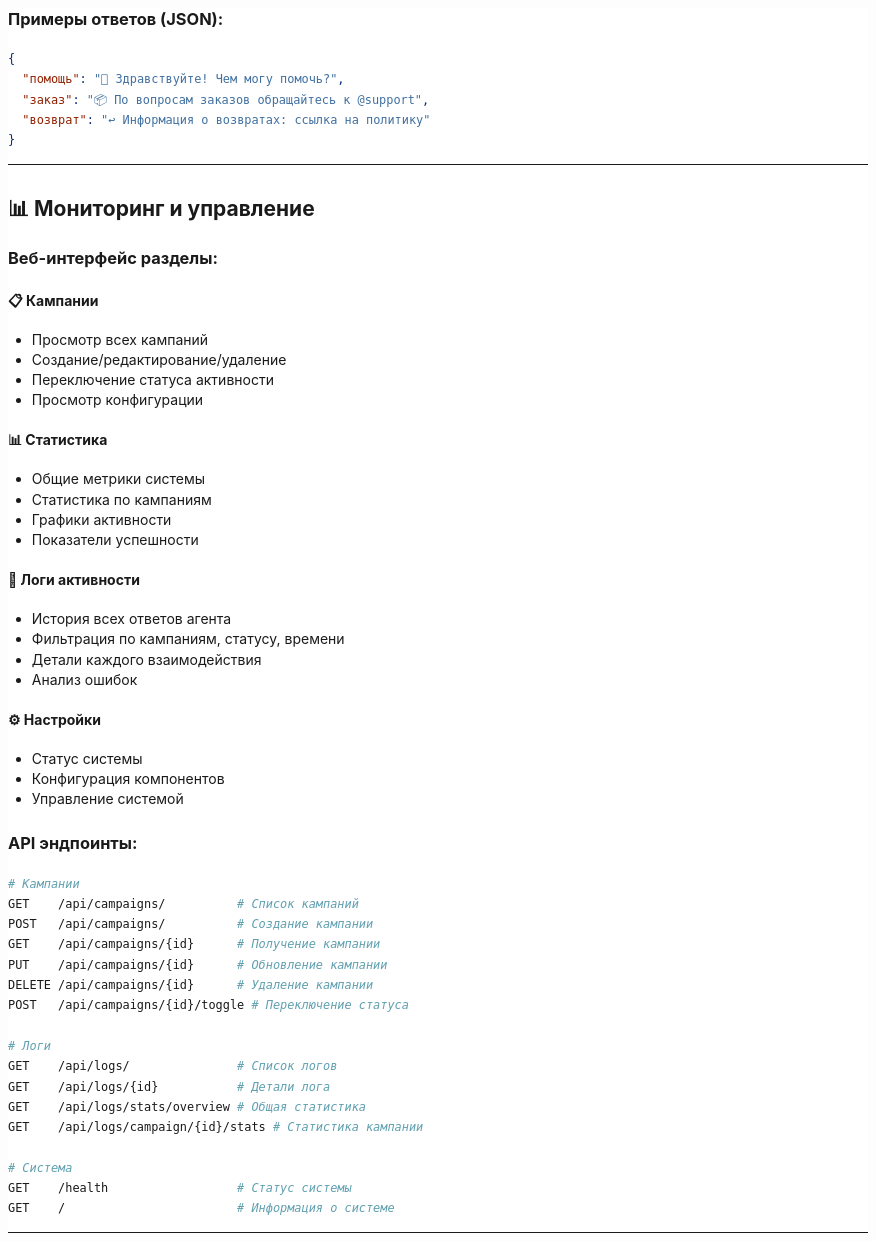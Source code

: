 ### Примеры ответов (JSON):

```json
{
  "помощь": "👋 Здравствуйте! Чем могу помочь?",
  "заказ": "📦 По вопросам заказов обращайтесь к @support",
  "возврат": "↩️ Информация о возвратах: ссылка на политику"
}
```

---

## 📊 Мониторинг и управление

### Веб-интерфейс разделы:

#### 📋 Кампании
- Просмотр всех кампаний
- Создание/редактирование/удаление
- Переключение статуса активности
- Просмотр конфигурации

#### 📊 Статистика
- Общие метрики системы
- Статистика по кампаниям
- Графики активности
- Показатели успешности

#### 📝 Логи активности
- История всех ответов агента
- Фильтрация по кампаниям, статусу, времени
- Детали каждого взаимодействия
- Анализ ошибок

#### ⚙️ Настройки
- Статус системы
- Конфигурация компонентов
- Управление системой

### API эндпоинты:

```bash
# Кампании
GET    /api/campaigns/          # Список кампаний
POST   /api/campaigns/          # Создание кампании  
GET    /api/campaigns/{id}      # Получение кампании
PUT    /api/campaigns/{id}      # Обновление кампании
DELETE /api/campaigns/{id}      # Удаление кампании
POST   /api/campaigns/{id}/toggle # Переключение статуса

# Логи
GET    /api/logs/               # Список логов
GET    /api/logs/{id}           # Детали лога
GET    /api/logs/stats/overview # Общая статистика
GET    /api/logs/campaign/{id}/stats # Статистика кампании

# Система
GET    /health                  # Статус системы
GET    /                        # Информация о системе
```

---
